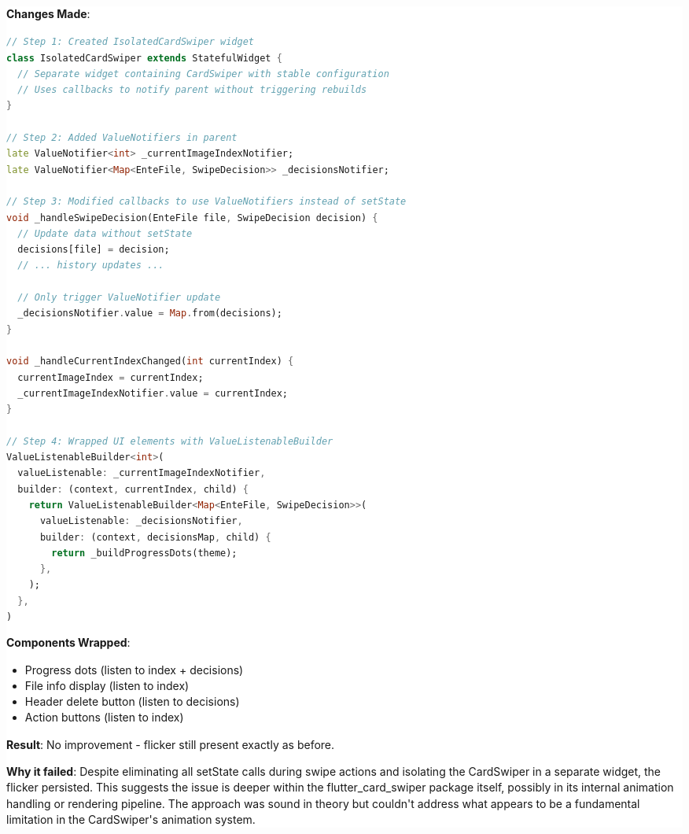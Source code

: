 **Changes Made**:
```dart
// Step 1: Created IsolatedCardSwiper widget
class IsolatedCardSwiper extends StatefulWidget {
  // Separate widget containing CardSwiper with stable configuration
  // Uses callbacks to notify parent without triggering rebuilds
}

// Step 2: Added ValueNotifiers in parent
late ValueNotifier<int> _currentImageIndexNotifier;
late ValueNotifier<Map<EnteFile, SwipeDecision>> _decisionsNotifier;

// Step 3: Modified callbacks to use ValueNotifiers instead of setState
void _handleSwipeDecision(EnteFile file, SwipeDecision decision) {
  // Update data without setState
  decisions[file] = decision;
  // ... history updates ...
  
  // Only trigger ValueNotifier update
  _decisionsNotifier.value = Map.from(decisions);
}

void _handleCurrentIndexChanged(int currentIndex) {
  currentImageIndex = currentIndex;
  _currentImageIndexNotifier.value = currentIndex;
}

// Step 4: Wrapped UI elements with ValueListenableBuilder
ValueListenableBuilder<int>(
  valueListenable: _currentImageIndexNotifier,
  builder: (context, currentIndex, child) {
    return ValueListenableBuilder<Map<EnteFile, SwipeDecision>>(
      valueListenable: _decisionsNotifier,
      builder: (context, decisionsMap, child) {
        return _buildProgressDots(theme);
      },
    );
  },
)
```

**Components Wrapped**:
- Progress dots (listen to index + decisions)
- File info display (listen to index)  
- Header delete button (listen to decisions)
- Action buttons (listen to index)

**Result**: No improvement - flicker still present exactly as before.

**Why it failed**: Despite eliminating all setState calls during swipe actions and isolating the CardSwiper in a separate widget, the flicker persisted. This suggests the issue is deeper within the flutter_card_swiper package itself, possibly in its internal animation handling or rendering pipeline. The approach was sound in theory but couldn't address what appears to be a fundamental limitation in the CardSwiper's animation system.
